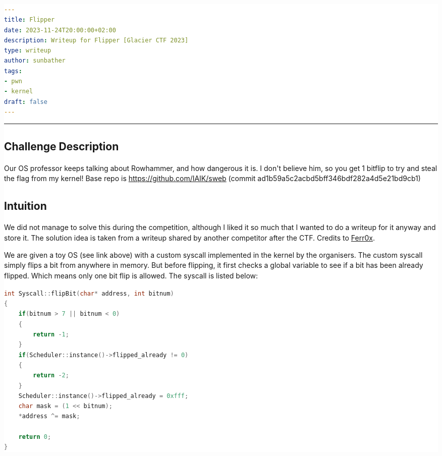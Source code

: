 ```yaml
---
title: Flipper
date: 2023-11-24T20:00:00+02:00
description: Writeup for Flipper [Glacier CTF 2023]
type: writeup
author: sunbather
tags:
- pwn
- kernel
draft: false
---
```

___

## Challenge Description

Our OS professor keeps talking about Rowhammer, and how dangerous it is. I don't believe him, so you get 1 bitflip to try and steal the flag from my kernel!
Base repo is https://github.com/IAIK/sweb (commit ad1b59a5c2acbd5bff346bdf282a4d5e21bd9cb1)

## Intuition

We did not manage to solve this during the competition, although I liked it so much that I wanted to do a writeup for it anyway and store it. The solution idea is taken from a writeup shared by another competitor after the CTF. Credits to [Ferr0x](https://github.com/Ferr0x/useful_writeup/tree/main/kernel/glacierCTF2023).

We are given a toy OS (see link above) with a custom syscall implemented in the kernel by the organisers. The custom syscall simply flips a bit from anywhere in memory. But before flipping, it first checks a global variable to see if a bit has been already flipped. Which means only one bit flip is allowed. The syscall is listed below:

```cpp
int Syscall::flipBit(char* address, int bitnum)
{
    if(bitnum > 7 || bitnum < 0)
    {
        return -1;
    }
    if(Scheduler::instance()->flipped_already != 0)
    {
        return -2;
    }
    Scheduler::instance()->flipped_already = 0xfff;
    char mask = (1 << bitnum);
    *address ^= mask;

    return 0;
}
```
